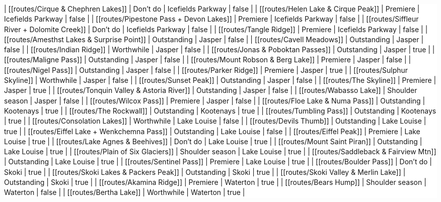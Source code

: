 |         [[routes/Cirque & Chephren Lakes]]         |    Don’t do     | Icefields Parkway |   false   |
|        [[routes/Helen Lake & Cirque Peak]]         |    Premiere     | Icefields Parkway |   false   |
|      [[routes/Pipestone Pass + Devon Lakes]]       |    Premiere     | Icefields Parkway |   false   |
|     [[routes/Siffleur River + Dolomite Creek]]     |    Don’t do     | Icefields Parkway |   false   |
|              [[routes/Tangle Ridge]]               |    Premiere     | Icefields Parkway |   false   |
|     [[routes/Amesthst Lakes & Surprise Point]]     |   Outstanding   |      Jasper       |   false   |
|             [[routes/Cavell Meadows]]              |   Outstanding   |      Jasper       |   false   |
|              [[routes/Indian Ridge]]               |   Worthwhile    |      Jasper       |   false   |
|         [[routes/Jonas & Poboktan Passes]]         |   Outstanding   |      Jasper       |   true    |
|              [[routes/Maligne Pass]]               |   Outstanding   |      Jasper       |   false   |
|        [[routes/Mount Robson & Berg Lake]]         |    Premiere     |      Jasper       |   false   |
|               [[routes/Nigel Pass]]                |   Outstanding   |      Jasper       |   false   |
|              [[routes/Parker Ridge]]               |    Premiere     |      Jasper       |   true    |
|             [[routes/Sulphur Skyline]]             |   Worthwhile    |      Jasper       |   false   |
|               [[routes/Sunset Peak]]               |   Outstanding   |      Jasper       |   false   |
|               [[routes/The Skyline]]               |    Premiere     |      Jasper       |   true    |
|     [[routes/Tonquin Valley & Astoria River]]      |   Outstanding   |      Jasper       |   false   |
|              [[routes/Wabasso Lake]]               | Shoulder season |      Jasper       |   false   |
|               [[routes/Wilcox Pass]]               |    Premiere     |      Jasper       |   false   |
|          [[routes/Floe Lake & Numa Pass]]          |   Outstanding   |     Kootenays     |   true    |
|              [[routes/The Rockwall]]               |   Outstanding   |     Kootenays     |   true    |
|              [[routes/Tumbling Pass]]              |   Outstanding   |     Kootenays     |   true    |
|            [[routes/Consolation Lakes]]            |   Worthwhile    |    Lake Louise    |   false   |
|              [[routes/Devils Thumb]]               |   Outstanding   |    Lake Louise    |   true    |
|      [[routes/Eiffel Lake + Wenkchemna Pass]]      |   Outstanding   |    Lake Louise    |   false   |
|               [[routes/Eiffel Peak]]               |    Premiere     |    Lake Louise    |   true    |
|          [[routes/Lake Agnes & Beehives]]          |    Don’t do     |    Lake Louise    |   true    |
|            [[routes/Mount Saint Piran]]            |   Outstanding   |    Lake Louise    |   true    |
|          [[routes/Plain of Six Glaciers]]          | Shoulder season |    Lake Louise    |   true    |
|        [[routes/Saddleback & Fairview Mtn]]        |   Outstanding   |    Lake Louise    |   true    |
|              [[routes/Sentinel Pass]]              |    Premiere     |    Lake Louise    |   true    |
|              [[routes/Boulder Pass]]               |    Don’t do     |       Skoki       |   true    |
|       [[routes/Skoki Lakes & Packers Peak]]        |   Outstanding   |       Skoki       |   true    |
|       [[routes/Skoki Valley & Merlin Lake]]        |   Outstanding   |       Skoki       |   true    |
|              [[routes/Akamina Ridge]]              |    Premiere     |     Waterton      |   true    |
|               [[routes/Bears Hump]]                | Shoulder season |     Waterton      |   false   |
|               [[routes/Bertha Lake]]               |   Worthwhile    |     Waterton      |   true    |
